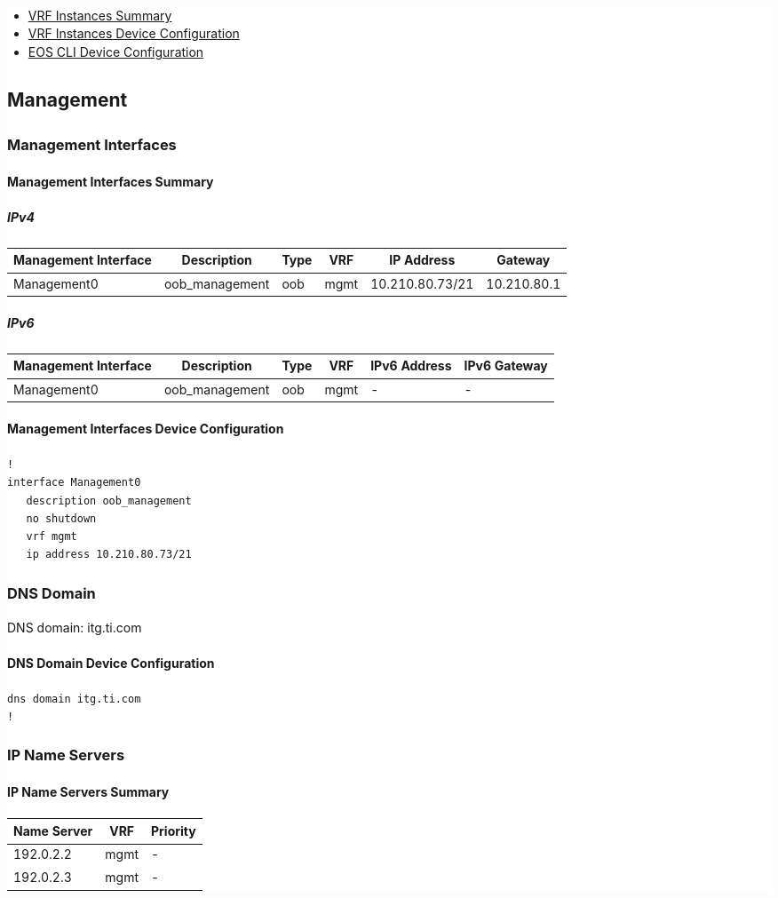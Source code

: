  - [VRF Instances Summary](#vrf-instances-summary)
  - [VRF Instances Device Configuration](#vrf-instances-device-configuration)
- [EOS CLI Device Configuration](#eos-cli-device-configuration)

## Management

### Management Interfaces

#### Management Interfaces Summary

##### IPv4

| Management Interface | Description | Type | VRF | IP Address | Gateway |
| -------------------- | ----------- | ---- | --- | ---------- | ------- |
| Management0 | oob_management | oob | mgmt | 10.210.80.73/21 | 10.210.80.1 |

##### IPv6

| Management Interface | Description | Type | VRF | IPv6 Address | IPv6 Gateway |
| -------------------- | ----------- | ---- | --- | ------------ | ------------ |
| Management0 | oob_management | oob | mgmt | - | - |

#### Management Interfaces Device Configuration

```eos
!
interface Management0
   description oob_management
   no shutdown
   vrf mgmt
   ip address 10.210.80.73/21
```

### DNS Domain

DNS domain: itg.ti.com

#### DNS Domain Device Configuration

```eos
dns domain itg.ti.com
!
```

### IP Name Servers

#### IP Name Servers Summary

| Name Server | VRF | Priority |
| ----------- | --- | -------- |
| 192.0.2.2 | mgmt | - |
| 192.0.2.3 | mgmt | - |
